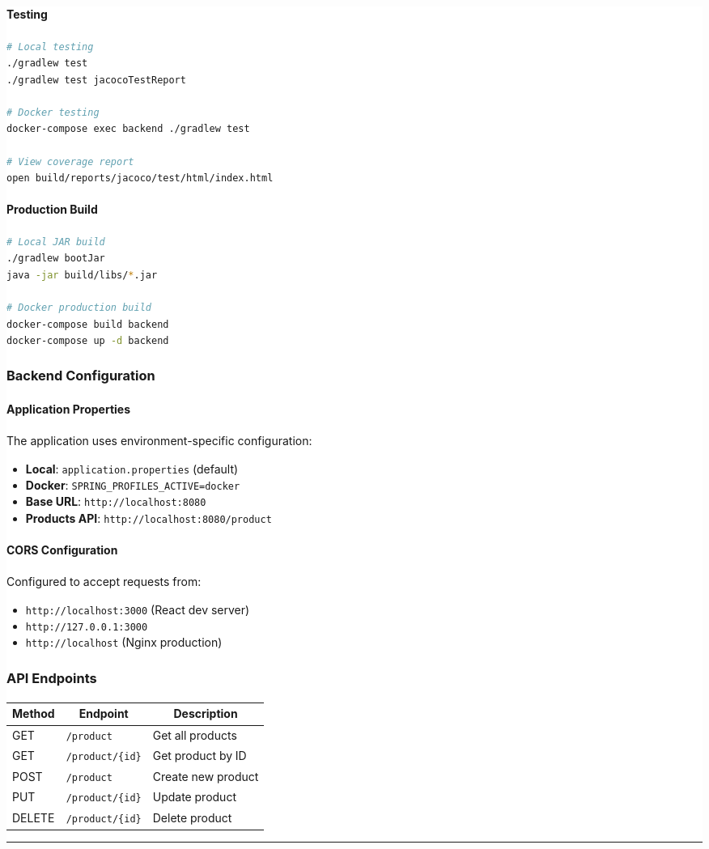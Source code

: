 #### Testing
```bash
# Local testing
./gradlew test
./gradlew test jacocoTestReport

# Docker testing
docker-compose exec backend ./gradlew test

# View coverage report
open build/reports/jacoco/test/html/index.html
```

#### Production Build
```bash
# Local JAR build
./gradlew bootJar
java -jar build/libs/*.jar

# Docker production build
docker-compose build backend
docker-compose up -d backend
```

### Backend Configuration

#### Application Properties
The application uses environment-specific configuration:

- **Local**: `application.properties` (default)
- **Docker**: `SPRING_PROFILES_ACTIVE=docker`
- **Base URL**: `http://localhost:8080`
- **Products API**: `http://localhost:8080/product`

#### CORS Configuration
Configured to accept requests from:
- `http://localhost:3000` (React dev server)
- `http://127.0.0.1:3000`
- `http://localhost` (Nginx production)

### API Endpoints

| Method | Endpoint | Description |
|--------|----------|-------------|
| GET | `/product` | Get all products |
| GET | `/product/{id}` | Get product by ID |
| POST | `/product` | Create new product |
| PUT | `/product/{id}` | Update product |
| DELETE | `/product/{id}` | Delete product |

---